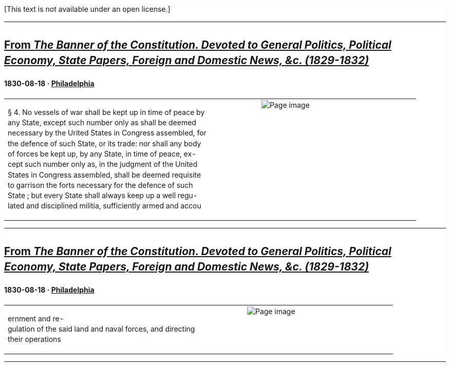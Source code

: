 [This text is not available under an open license.]

---

## [From _The Banner of the Constitution. Devoted to General Politics, Political Economy, State Papers, Foreign and Domestic News, &c. (1829-1832)_](https://archive.org/details/sim_banner-of-the-constitution_1830-08-18_1_59/page/n5/mode/1up?view=theater)

#### 1830-08-18 &middot; [Philadelphia](http://dbpedia.org/resource/Philadelphia)

<table style="width: 100%;"><tr><td style="width: 50%">

  
§ 4. No vessels of war shall be kept up in time of peace by  
any State, except such number only as shall be deemed  
necessary by the Urited States in Congress assembled, for  
the defence of such State, or its trade: nor shall any body  
of forces be kept up, by any State, in time of peace, ex-  
cept such number only as, in the judgment of the United  
States in Congress assembled, shall be deemed requisite  
to garrison the forts necessary for the defence of such  
State ; but every State shall always keep up a well regu-  
lated and disciplined militia, sufficiently armed and accou
</td><td style="width: 50%; max-height: 75%; margin: auto; display: block;">
<img alt="Page image" src="https://iiif.archive.org/image/iiif/2/sim_banner-of-the-constitution_1830-08-18_1_59%2Fsim_banner-of-the-constitution_1830-08-18_1_59_jp2.zip%2Fsim_banner-of-the-constitution_1830-08-18_1_59_jp2%2Fsim_banner-of-the-constitution_1830-08-18_1_59_0005.jp2/pct:12.335092348284961,56.117989803350326,26.91292875989446,7.75673707210488/600,/0/default.jpg"/>
</td>
</tr></table>

---

## [From _The Banner of the Constitution. Devoted to General Politics, Political Economy, State Papers, Foreign and Domestic News, &c. (1829-1832)_](https://archive.org/details/sim_banner-of-the-constitution_1830-08-18_1_59/page/n5/mode/1up?view=theater)

#### 1830-08-18 &middot; [Philadelphia](http://dbpedia.org/resource/Philadelphia)

<table style="width: 100%;"><tr><td style="width: 50%">

ernment and re-  
gulation of the said land and naval forces, and directing  
their operations
</td><td style="width: 50%; max-height: 75%; margin: auto; display: block;">
<img alt="Page image" src="https://iiif.archive.org/image/iiif/2/sim_banner-of-the-constitution_1830-08-18_1_59%2Fsim_banner-of-the-constitution_1830-08-18_1_59_jp2.zip%2Fsim_banner-of-the-constitution_1830-08-18_1_59_jp2%2Fsim_banner-of-the-constitution_1830-08-18_1_59_0005.jp2/pct:40.09234828496042,88.94756008739985,26.95250659630607,2.2578295702840494/600,/0/default.jpg"/>
</td>
</tr></table>

---